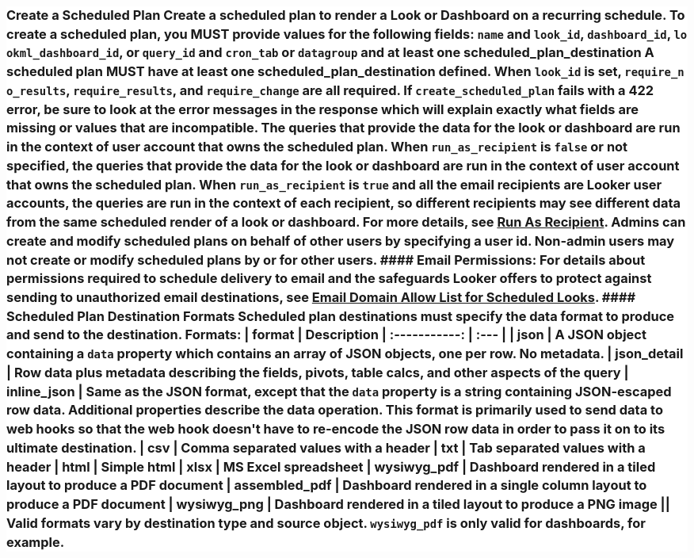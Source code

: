 ### Create a Scheduled Plan  Create a scheduled plan to render a Look or Dashboard on a recurring schedule.  To create a scheduled plan, you MUST provide values for the following fields: `name` and `look_id`, `dashboard_id`, `lookml_dashboard_id`, or `query_id` and `cron_tab` or `datagroup` and at least one scheduled_plan_destination  A scheduled plan MUST have at least one scheduled_plan_destination defined.  When `look_id` is set, `require_no_results`, `require_results`, and `require_change` are all required.  If `create_scheduled_plan` fails with a 422 error, be sure to look at the error messages in the response which will explain exactly what fields are missing or values that are incompatible.  The queries that provide the data for the look or dashboard are run in the context of user account that owns the scheduled plan.  When `run_as_recipient` is `false` or not specified, the queries that provide the data for the look or dashboard are run in the context of user account that owns the scheduled plan.  When `run_as_recipient` is `true` and all the email recipients are Looker user accounts, the queries are run in the context of each recipient, so different recipients may see different data from the same scheduled render of a look or dashboard. For more details, see [Run As Recipient](https://cloud.google.com/looker/docs/r/admin/run-as-recipient).  Admins can create and modify scheduled plans on behalf of other users by specifying a user id. Non-admin users may not create or modify scheduled plans by or for other users.  #### Email Permissions:  For details about permissions required to schedule delivery to email and the safeguards Looker offers to protect against sending to unauthorized email destinations, see [Email Domain Allow List for Scheduled Looks](https://cloud.google.com/looker/docs/r/api/embed-permissions).   #### Scheduled Plan Destination Formats  Scheduled plan destinations must specify the data format to produce and send to the destination.  Formats:  | format | Description | :-----------: | :--- | | json | A JSON object containing a `data` property which contains an array of JSON objects, one per row. No metadata. | json_detail | Row data plus metadata describing the fields, pivots, table calcs, and other aspects of the query | inline_json | Same as the JSON format, except that the `data` property is a string containing JSON-escaped row data. Additional properties describe the data operation. This format is primarily used to send data to web hooks so that the web hook doesn't have to re-encode the JSON row data in order to pass it on to its ultimate destination. | csv | Comma separated values with a header | txt | Tab separated values with a header | html | Simple html | xlsx | MS Excel spreadsheet | wysiwyg_pdf | Dashboard rendered in a tiled layout to produce a PDF document | assembled_pdf | Dashboard rendered in a single column layout to produce a PDF document | wysiwyg_png | Dashboard rendered in a tiled layout to produce a PNG image ||  Valid formats vary by destination type and source object. `wysiwyg_pdf` is only valid for dashboards, for example.
